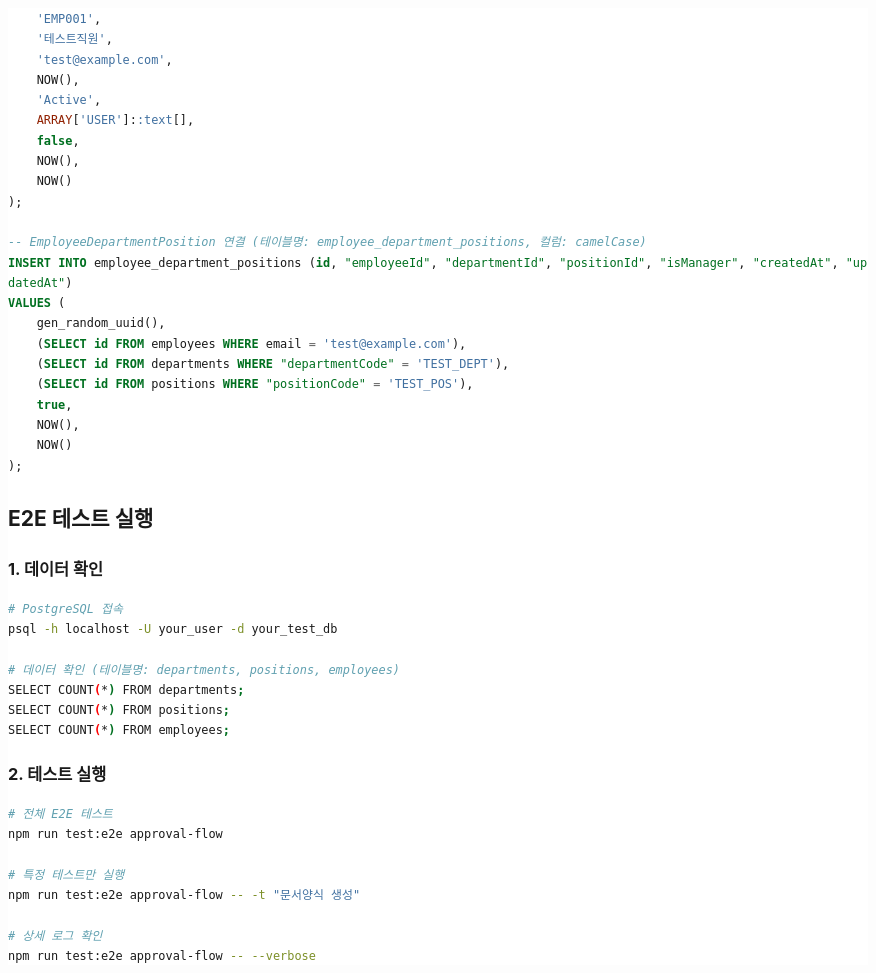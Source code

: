```sql
    'EMP001',
    '테스트직원',
    'test@example.com',
    NOW(),
    'Active',
    ARRAY['USER']::text[],
    false,
    NOW(),
    NOW()
);

-- EmployeeDepartmentPosition 연결 (테이블명: employee_department_positions, 컬럼: camelCase)
INSERT INTO employee_department_positions (id, "employeeId", "departmentId", "positionId", "isManager", "createdAt", "updatedAt")
VALUES (
    gen_random_uuid(),
    (SELECT id FROM employees WHERE email = 'test@example.com'),
    (SELECT id FROM departments WHERE "departmentCode" = 'TEST_DEPT'),
    (SELECT id FROM positions WHERE "positionCode" = 'TEST_POS'),
    true,
    NOW(),
    NOW()
);
```

## E2E 테스트 실행

### 1. 데이터 확인

```bash
# PostgreSQL 접속
psql -h localhost -U your_user -d your_test_db

# 데이터 확인 (테이블명: departments, positions, employees)
SELECT COUNT(*) FROM departments;
SELECT COUNT(*) FROM positions;
SELECT COUNT(*) FROM employees;
```

### 2. 테스트 실행

```bash
# 전체 E2E 테스트
npm run test:e2e approval-flow

# 특정 테스트만 실행
npm run test:e2e approval-flow -- -t "문서양식 생성"

# 상세 로그 확인
npm run test:e2e approval-flow -- --verbose
```
